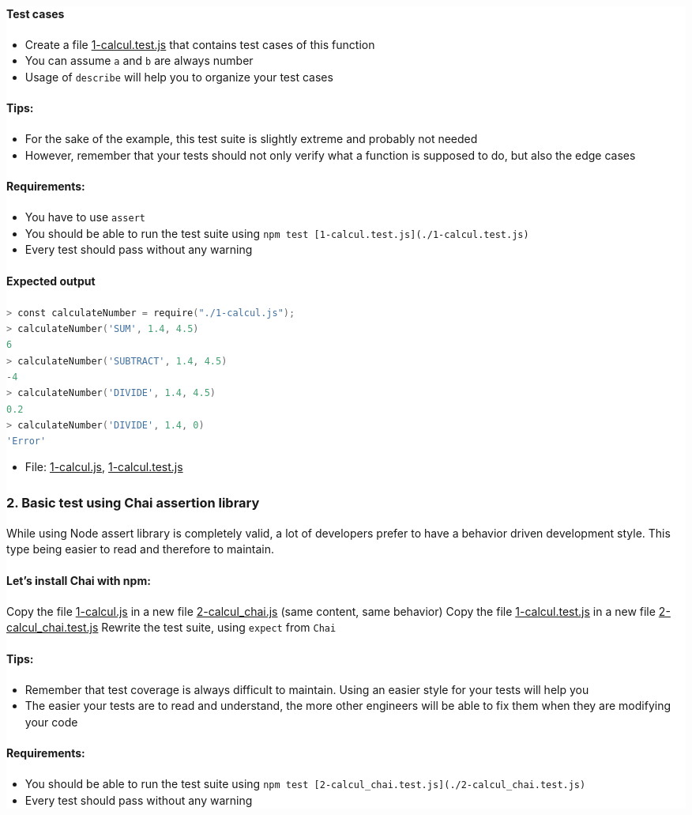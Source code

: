 #### Test cases

  * Create a file [1-calcul.test.js](./1-calcul.test.js) that contains test cases of this function
  * You can assume `a` and `b` are always number
  * Usage of `describe` will help you to organize your test cases
#### Tips:

  * For the sake of the example, this test suite is slightly extreme and probably not needed
  * However, remember that your tests should not only verify what a function is supposed to do, but also the edge cases
#### Requirements:

  * You have to use `assert`
  * You should be able to run the test suite using `npm test [1-calcul.test.js](./1-calcul.test.js)`
  * Every test should pass without any warning
#### Expected output
```powershell
> const calculateNumber = require("./1-calcul.js");
> calculateNumber('SUM', 1.4, 4.5)
6
> calculateNumber('SUBTRACT', 1.4, 4.5)
-4
> calculateNumber('DIVIDE', 1.4, 4.5)
0.2
> calculateNumber('DIVIDE', 1.4, 0)
'Error'
```
* File: [1-calcul.js](./1-calcul.js), [1-calcul.test.js](./1-calcul.test.js)

### 2. Basic test using Chai assertion library
While using Node assert library is completely valid, a lot of developers prefer to have a behavior driven development style. This type being easier to read and therefore to maintain.

#### Let’s install Chai with npm:

Copy the file [1-calcul.js](./1-calcul.js) in a new file [2-calcul_chai.js](./2-calcul_chai.js) (same content, same behavior)
Copy the file [1-calcul.test.js](./1-calcul.test.js) in a new file [2-calcul_chai.test.js](./2-calcul_chai.test.js)
Rewrite the test suite, using `expect` from `Chai`
#### Tips:

  * Remember that test coverage is always difficult to maintain. Using an easier style for your tests will help you
  * The easier your tests are to read and understand, the more other engineers will be able to fix them when they are modifying your code
#### Requirements:

  * You should be able to run the test suite using `npm test [2-calcul_chai.test.js](./2-calcul_chai.test.js)`
  * Every test should pass without any warning
